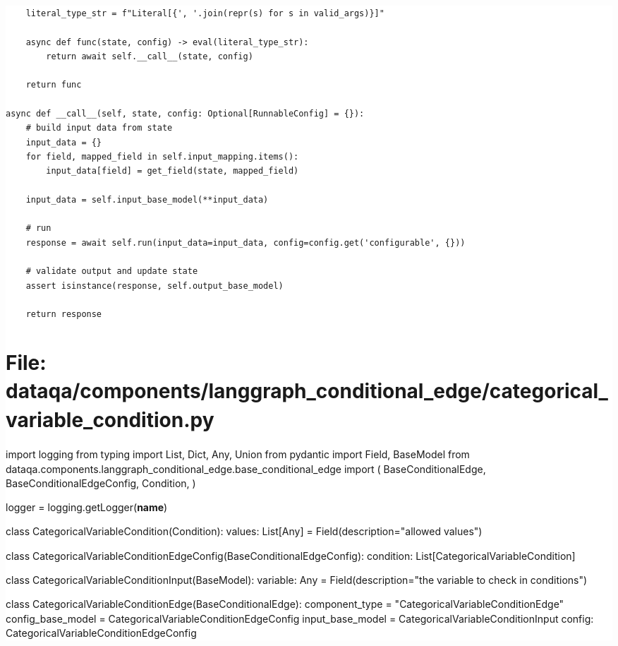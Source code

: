         literal_type_str = f"Literal[{', '.join(repr(s) for s in valid_args)}]"

        async def func(state, config) -> eval(literal_type_str):
            return await self.__call__(state, config)

        return func

    async def __call__(self, state, config: Optional[RunnableConfig] = {}):
        # build input data from state
        input_data = {}
        for field, mapped_field in self.input_mapping.items():
            input_data[field] = get_field(state, mapped_field)

        input_data = self.input_base_model(**input_data)

        # run
        response = await self.run(input_data=input_data, config=config.get('configurable', {}))

        # validate output and update state
        assert isinstance(response, self.output_base_model)

        return response


File: dataqa/components/langgraph_conditional_edge/categorical_variable_condition.py
=======================================
import logging
from typing import List, Dict, Any, Union
from pydantic import Field, BaseModel
from dataqa.components.langgraph_conditional_edge.base_conditional_edge import (
    BaseConditionalEdge,
    BaseConditionalEdgeConfig,
    Condition,
)

logger = logging.getLogger(__name__)


class CategoricalVariableCondition(Condition):
    values: List[Any] = Field(description="allowed values")


class CategoricalVariableConditionEdgeConfig(BaseConditionalEdgeConfig):
    condition: List[CategoricalVariableCondition]


class CategoricalVariableConditionInput(BaseModel):
    variable: Any = Field(description="the variable to check in conditions")


class CategoricalVariableConditionEdge(BaseConditionalEdge):
    component_type = "CategoricalVariableConditionEdge"
    config_base_model = CategoricalVariableConditionEdgeConfig
    input_base_model = CategoricalVariableConditionInput
    config: CategoricalVariableConditionEdgeConfig
